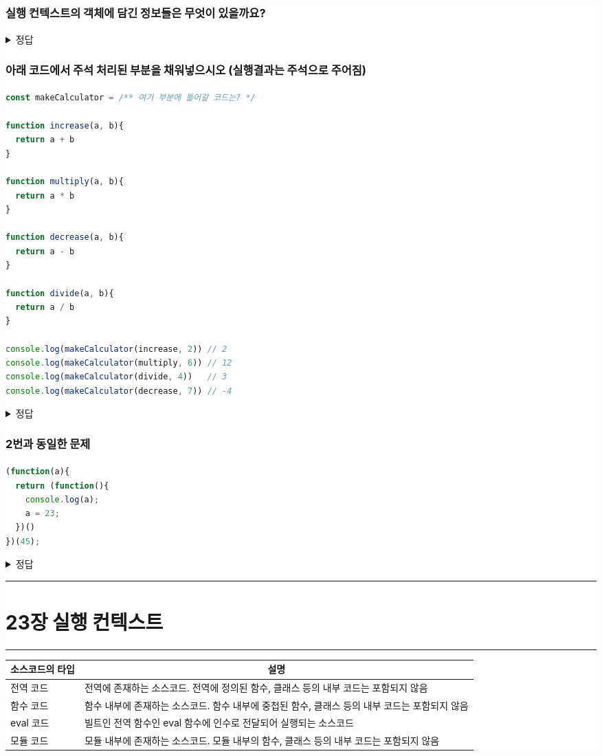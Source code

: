 ### 실행 컨텍스트의 객체에 담긴 정보들은 무엇이 있을까요?

<details><summary>정답</summary></details>

### 아래 코드에서 주석 처리된 부분을 채워넣으시오 (실행결과는 주석으로 주어짐)

```jsx
const makeCalculator = /** 여기 부분에 들어갈 코드는? */

function increase(a, b){
  return a + b
}

function multiply(a, b){
  return a * b
}

function decrease(a, b){
  return a - b
}

function divide(a, b){
  return a / b
}

console.log(makeCalculator(increase, 2)) // 2
console.log(makeCalculator(multiply, 6)) // 12
console.log(makeCalculator(divide, 4))   // 3
console.log(makeCalculator(decrease, 7)) // -4
```

<details><summary>정답</summary></details>

### 2번과 동일한 문제

```jsx
(function(a){
  return (function(){
    console.log(a);
    a = 23;
  })()
})(45);
```

<details><summary>정답</summary></details>

---

# 23장 실행 컨텍스트

---

| 소스코드의 타입 | 설명 |
| --- | --- |
| 전역 코드 | 전역에 존재하는 소스코드. 전역에 정의된 함수, 클래스 등의 내부 코드는 포함되지 않음 |
| 함수 코드 | 함수 내부에 존재하는 소스코드. 함수 내부에 중첩된 함수, 클래스 등의 내부 코드는 포함되지 않음 |
| eval 코드 | 빌트인 전역 함수인 eval 함수에 인수로 전달되어 실행되는 소스코드 |
| 모듈 코드 | 모듈 내부에 존재하는 소스코드. 모듈 내부의 함수, 클래스 등의 내부 코드는 포함되지 않음 |
